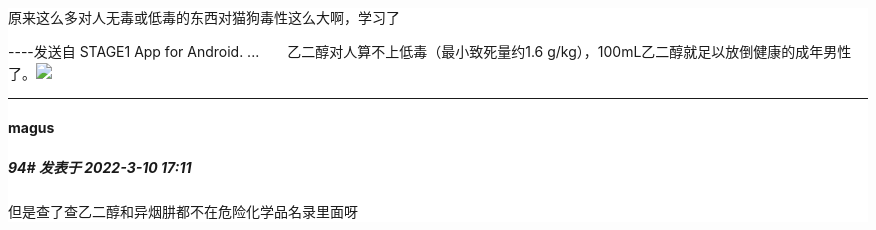 原来这么多对人无毒或低毒的东西对猫狗毒性这么大啊，学习了

----发送自 STAGE1 App for Android. ...</blockquote>　　乙二醇对人算不上低毒（最小致死量约1.6 g/kg），100mL乙二醇就足以放倒健康的成年男性了。<img src="https://static.saraba1st.com/image/smiley/face2017/068.png" referrerpolicy="no-referrer">



*****

####  magus  
##### 94#       发表于 2022-3-10 17:11

但是查了查乙二醇和异烟肼都不在危险化学品名录里面呀

